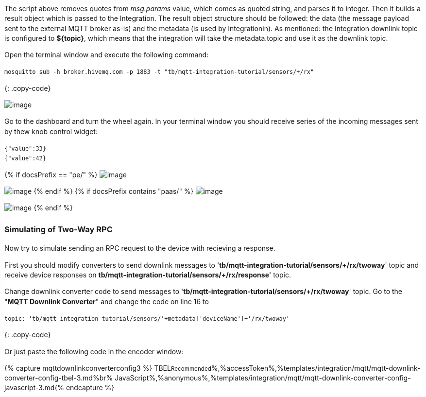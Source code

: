 The script above removes quotes from *msg.params* value, which comes as quoted string, and parses it to integer. Then it builds a result object which is passed to the Integration.
The result object structure should be followed: the data (the message payload sent to the external MQTT broker as-is) and the metadata (is used by Integrationin). As mentioned: the Integration downlink topic is configured to **${topic}**, which means that the integration will take the metadata.topic and use it as the downlink topic.

Open the terminal window and execute the following command:

```shell
mosquitto_sub -h broker.hivemq.com -p 1883 -t "tb/mqtt-integration-tutorial/sensors/+/rx"
```
{: .copy-code}

![image](/images/user-guide/integrations/mqtt/mqtt-integration-execute-command.png)

Go to the dashboard and turn the wheel again. In your terminal window you should receive series of the incoming messages sent by thew knob control widget:
```shell
{"value":33}
{"value":42}
```

{% if docsPrefix == "pe/" %}
![image](/images/user-guide/integrations/mqtt/mqtt-integration-turn-the-wheel-1-pe.png)

![image](/images/user-guide/integrations/mqtt/mqtt-integration-turn-the-wheel-2-pe.png)
{% endif %}
{% if docsPrefix contains "paas/" %}
![image](/images/user-guide/integrations/mqtt/mqtt-integration-turn-the-wheel-1.png)

![image](/images/user-guide/integrations/mqtt/mqtt-integration-turn-the-wheel-2.png)
{% endif %}

### Simulating of Two-Way RPC 

Now try to simulate sending an RPC request to the device with recieving a response.

First you should modify converters to send downlink messages to '**tb/mqtt-integration-tutorial/sensors/+/rx/twoway**' topic and receive device responses on 
**tb/mqtt-integration-tutorial/sensors/+/rx/response**' topic.

Change downlink converter code to send messages to '**tb/mqtt-integration-tutorial/sensors/+/rx/twoway**' topic. Go to the "**MQTT Downlink Converter**" and change the code on line 16 to

```shell
topic: 'tb/mqtt-integration-tutorial/sensors/'+metadata['deviceName']+'/rx/twoway'
```
{: .copy-code}

Or just paste the following code in the encoder window:

{% capture mqttdownlinkconverterconfig3 %}
TBEL<small>Recommended</small>%,%accessToken%,%templates/integration/mqtt/mqtt-downlink-converter-config-tbel-3.md%br%
JavaScript<small></small>%,%anonymous%,%templates/integration/mqtt/mqtt-downlink-converter-config-javascript-3.md{% endcapture %}
